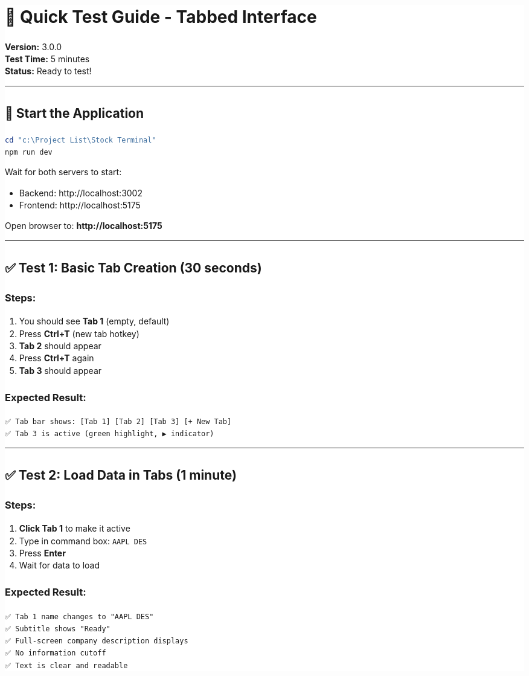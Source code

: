 # 🧪 Quick Test Guide - Tabbed Interface

**Version:** 3.0.0  
**Test Time:** 5 minutes  
**Status:** Ready to test!

---

## 🚀 Start the Application

```powershell
cd "c:\Project List\Stock Terminal"
npm run dev
```

Wait for both servers to start:
- Backend: http://localhost:3002
- Frontend: http://localhost:5175

Open browser to: **http://localhost:5175**

---

## ✅ Test 1: Basic Tab Creation (30 seconds)

### Steps:
1. You should see **Tab 1** (empty, default)
2. Press **Ctrl+T** (new tab hotkey)
3. **Tab 2** should appear
4. Press **Ctrl+T** again
5. **Tab 3** should appear

### Expected Result:
```
✅ Tab bar shows: [Tab 1] [Tab 2] [Tab 3] [+ New Tab]
✅ Tab 3 is active (green highlight, ▶ indicator)
```

---

## ✅ Test 2: Load Data in Tabs (1 minute)

### Steps:
1. **Click Tab 1** to make it active
2. Type in command box: `AAPL DES`
3. Press **Enter**
4. Wait for data to load

### Expected Result:
```
✅ Tab 1 name changes to "AAPL DES"
✅ Subtitle shows "Ready"
✅ Full-screen company description displays
✅ No information cutoff
✅ Text is clear and readable
```

